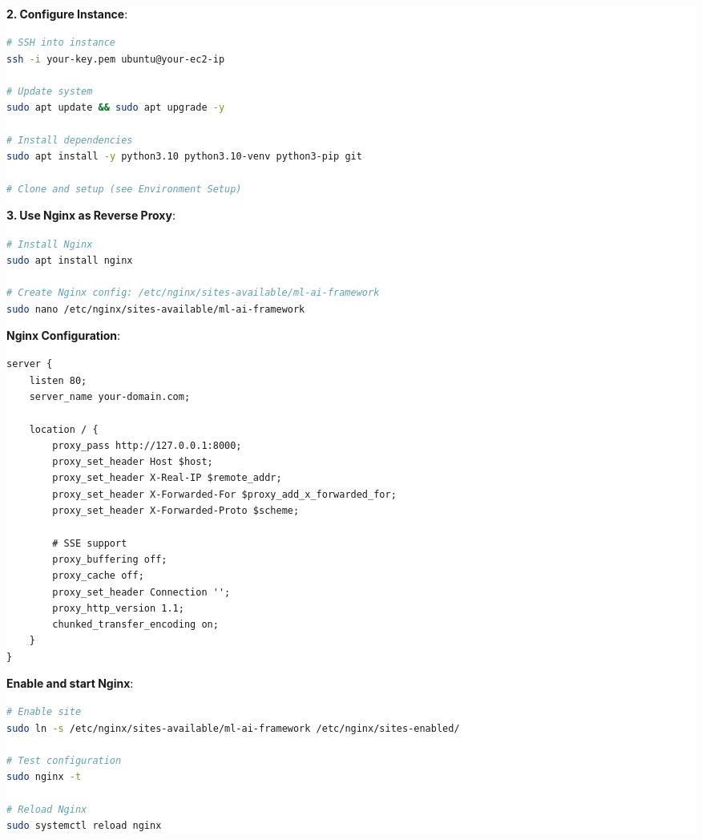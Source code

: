 **2. Configure Instance**:
```bash
# SSH into instance
ssh -i your-key.pem ubuntu@your-ec2-ip

# Update system
sudo apt update && sudo apt upgrade -y

# Install dependencies
sudo apt install -y python3.10 python3.10-venv python3-pip git

# Clone and setup (see Environment Setup)
```

**3. Use Nginx as Reverse Proxy**:
```bash
# Install Nginx
sudo apt install nginx

# Create Nginx config: /etc/nginx/sites-available/ml-ai-framework
sudo nano /etc/nginx/sites-available/ml-ai-framework
```

**Nginx Configuration**:
```nginx
server {
    listen 80;
    server_name your-domain.com;

    location / {
        proxy_pass http://127.0.0.1:8000;
        proxy_set_header Host $host;
        proxy_set_header X-Real-IP $remote_addr;
        proxy_set_header X-Forwarded-For $proxy_add_x_forwarded_for;
        proxy_set_header X-Forwarded-Proto $scheme;

        # SSE support
        proxy_buffering off;
        proxy_cache off;
        proxy_set_header Connection '';
        proxy_http_version 1.1;
        chunked_transfer_encoding on;
    }
}
```

**Enable and start Nginx**:
```bash
# Enable site
sudo ln -s /etc/nginx/sites-available/ml-ai-framework /etc/nginx/sites-enabled/

# Test configuration
sudo nginx -t

# Reload Nginx
sudo systemctl reload nginx
```
